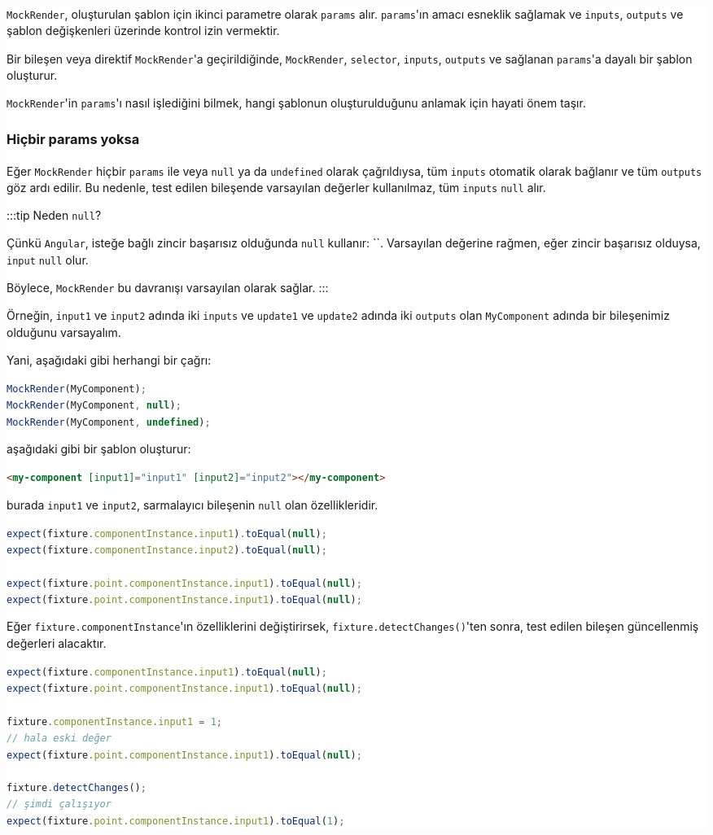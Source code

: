 `MockRender`, oluşturulan şablon için ikinci parametre olarak `params` alır. `params`'ın amacı esneklik sağlamak ve `inputs`, `outputs` ve şablon değişkenleri üzerinde kontrol izin vermektir.

Bir bileşen veya direktif `MockRender`'a geçirildiğinde, `MockRender`, `selector`, `inputs`, `outputs` ve sağlanan `params`'a dayalı bir şablon oluşturur.

`MockRender`'in `params`'ı nasıl işlediğini bilmek, hangi şablonun oluşturulduğunu anlamak için hayati önem taşır.

### Hiçbir params yoksa

Eğer `MockRender` hiçbir `params` ile veya `null` ya da `undefined` olarak çağrıldıysa, tüm `inputs` otomatik olarak bağlanır ve tüm `outputs` göz ardı edilir. Bu nedenle, test edilen bileşende varsayılan değerler kullanılmaz, tüm `inputs` `null` alır.

:::tip
Neden `null`?

Çünkü `Angular`, isteğe bağlı zincir başarısız olduğunda `null` kullanır: ``.
Varsayılan değerine rağmen, eğer zincir başarısız olduysa, `input` `null` olur.

Böylece, `MockRender` bu davranışı varsayılan olarak sağlar.
:::

Örneğin, `input1` ve `input2` adında iki `inputs` ve `update1` ve `update2` adında iki `outputs` olan `MyComponent` adında bir bileşenimiz olduğunu varsayalım.

Yani, aşağıdaki gibi herhangi bir çağrı:

```ts
MockRender(MyComponent);
MockRender(MyComponent, null);
MockRender(MyComponent, undefined);
```

aşağıdaki gibi bir şablon oluşturur:

```html
<my-component [input1]="input1" [input2]="input2"></my-component>
```

burada `input1` ve `input2`, sarmalayıcı bileşenin `null` olan özellikleridir.

```ts
expect(fixture.componentInstance.input1).toEqual(null);
expect(fixture.componentInstance.input2).toEqual(null);

expect(fixture.point.componentInstance.input1).toEqual(null);
expect(fixture.point.componentInstance.input1).toEqual(null);
```

Eğer `fixture.componentInstance`'ın özelliklerini değiştirirsek, `fixture.detectChanges()`'ten sonra, test edilen bileşen güncellenmiş değerleri alacaktır.

```ts
expect(fixture.componentInstance.input1).toEqual(null);
expect(fixture.point.componentInstance.input1).toEqual(null);

fixture.componentInstance.input1 = 1;
// hala eski değer
expect(fixture.point.componentInstance.input1).toEqual(null);

fixture.detectChanges();
// şimdi çalışıyor
expect(fixture.point.componentInstance.input1).toEqual(1);
```
